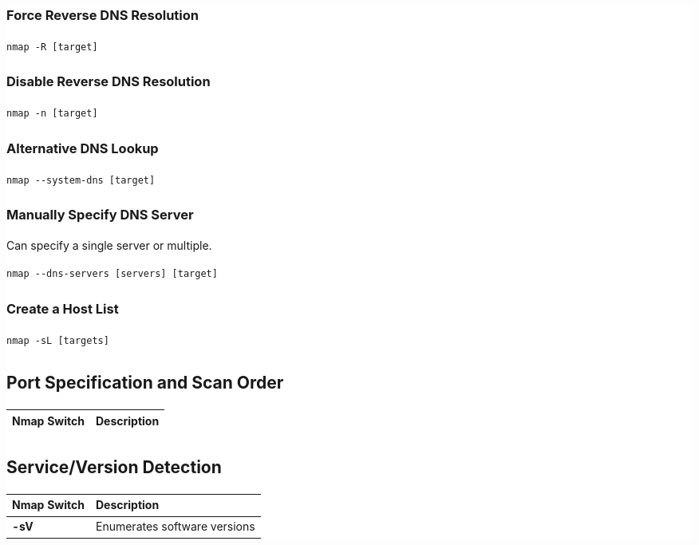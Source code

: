 ### Force Reverse DNS Resolution

[](https://github.com/jasonniebauer/Nmap-Cheatsheet#force-reverse-dns-resolution)

```shell
nmap -R [target]
```

### Disable Reverse DNS Resolution

[](https://github.com/jasonniebauer/Nmap-Cheatsheet#disable-reverse-dns-resolution)

```shell
nmap -n [target]
```

### Alternative DNS Lookup

[](https://github.com/jasonniebauer/Nmap-Cheatsheet#alternative-dns-lookup)

```shell
nmap --system-dns [target]
```

### Manually Specify DNS Server

[](https://github.com/jasonniebauer/Nmap-Cheatsheet#manually-specify-dns-server)

Can specify a single server or multiple.

```shell
nmap --dns-servers [servers] [target]
```

### Create a Host List

[](https://github.com/jasonniebauer/Nmap-Cheatsheet#create-a-host-list)

```shell
nmap -sL [targets]
```

## Port Specification and Scan Order

[](https://github.com/jasonniebauer/Nmap-Cheatsheet#port-specification-and-scan-order)

|Nmap Switch|Description|
|:--|:--|

## Service/Version Detection

[](https://github.com/jasonniebauer/Nmap-Cheatsheet#serviceversion-detection)

|Nmap Switch|Description|
|:--|:--|
|**-sV**|Enumerates software versions|
